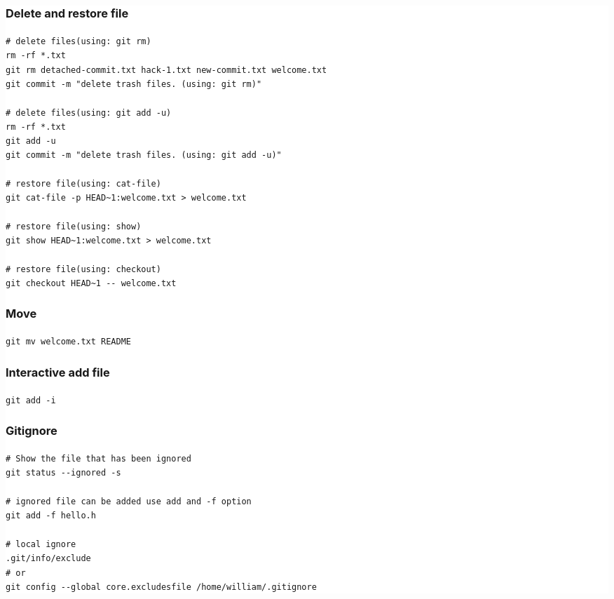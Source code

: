 ### Delete and restore file

    # delete files(using: git rm)
    rm -rf *.txt
    git rm detached-commit.txt hack-1.txt new-commit.txt welcome.txt
    git commit -m "delete trash files. (using: git rm)"

    # delete files(using: git add -u)
    rm -rf *.txt
    git add -u
    git commit -m "delete trash files. (using: git add -u)"

    # restore file(using: cat-file)
    git cat-file -p HEAD~1:welcome.txt > welcome.txt

    # restore file(using: show)
    git show HEAD~1:welcome.txt > welcome.txt

    # restore file(using: checkout)
    git checkout HEAD~1 -- welcome.txt

### Move

    git mv welcome.txt README

### Interactive add file

    git add -i

### Gitignore

    # Show the file that has been ignored
    git status --ignored -s

    # ignored file can be added use add and -f option
    git add -f hello.h

    # local ignore
    .git/info/exclude
    # or
    git config --global core.excludesfile /home/william/.gitignore
